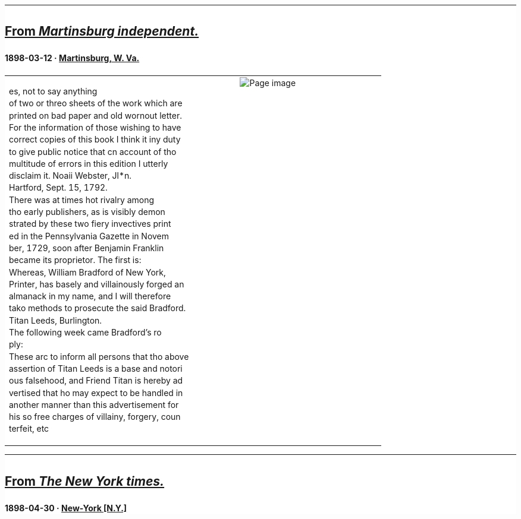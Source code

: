 
---

## [From _Martinsburg independent._](https://chroniclingamerica.loc.gov/lccn/sn84038206/1898-03-12/ed-1/seq-4)

#### 1898-03-12 &middot; [Martinsburg, W. Va.](http://dbpedia.org/resource/Martinsburg%2C_West_Virginia)

<table style="width: 100%;"><tr><td style="width: 50%">

es, not to say anything  
of two or threo sheets of the work which are  
printed on bad paper and old wornout letter.  
For the information of those wishing to have  
correct copies of this book I think it iny duty  
to give public notice that cn account of tho  
multitude of errors in this edition I utterly  
disclaim it. Noaii Webster, Jl*n.  
Hartford, Sept. 15, 1792.  
There was at times hot rivalry among  
tho early publishers, as is visibly demon­  
strated by these two fiery invectives print­  
ed in the Pennsylvania Gazette in Novem­  
ber, 1729, soon after Benjamin Franklin  
became its proprietor. The first is:  
Whereas, William Bradford of New York,  
Printer, has basely and villainously forged an  
almanack in my name, and I will therefore  
tako methods to prosecute the said Bradford.  
Titan Leeds, Burlington.  
The following week came Bradford’s ro­  
ply:  
These arc to inform all persons that tho above  
assertion of Titan Leeds is a base and notori­  
ous falsehood, and Friend Titan is hereby ad­  
vertised that ho may expect to be handled in  
another manner than this advertisement for  
his so free charges of villainy, forgery, coun­  
terfeit, etc
</td><td style="width: 50%; max-height: 75%; margin: auto; display: block;">
<img alt="Page image" src="https://chroniclingamerica.loc.gov/iiif/2/wvu_duval_ver01%2Fdata%2Fsn84038206%2F0039334927A%2F1898031201%2F0252.jp2/pct:27.005573,11.916787,10.728762,10.657167/!600,600/0/default.jpg"/>
</td>
</tr></table>

---

## [From _The New York times._](https://archive.org/details/sim_new-york-times_1898-04-30_47_15071/page/n22/mode/1up?view=theater)

#### 1898-04-30 &middot; [New-York [N.Y.]](http://dbpedia.org/resource/New_York_City)
